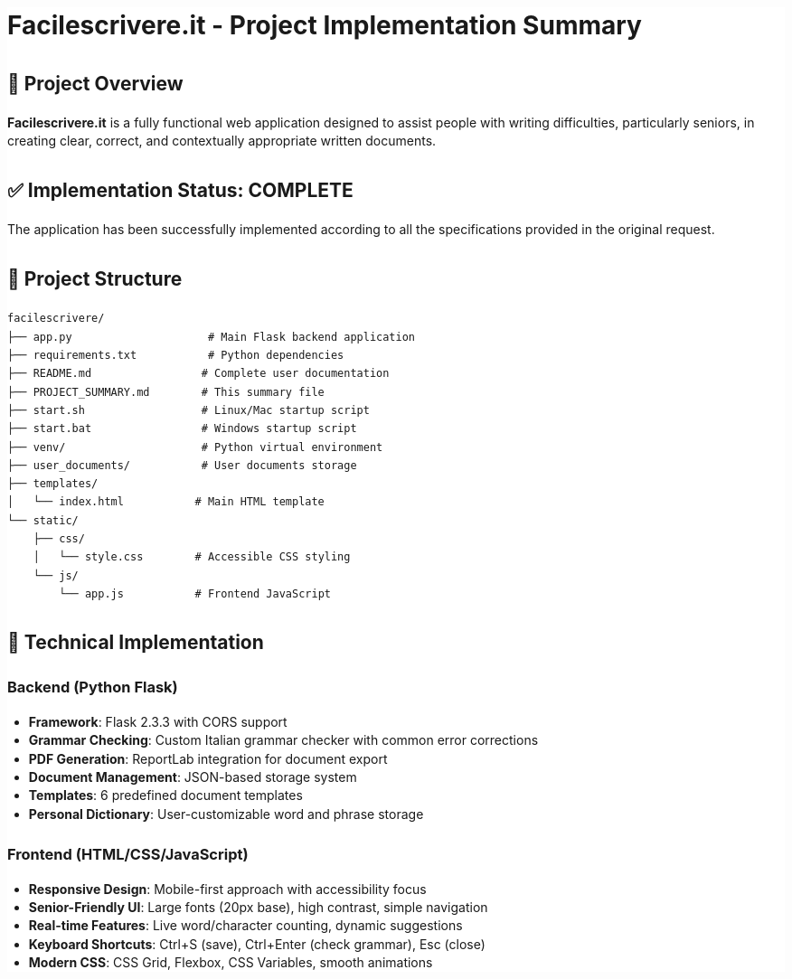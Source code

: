 # Facilescrivere.it - Project Implementation Summary

## 🎯 Project Overview

**Facilescrivere.it** is a fully functional web application designed to assist people with writing difficulties, particularly seniors, in creating clear, correct, and contextually appropriate written documents.

## ✅ Implementation Status: COMPLETE

The application has been successfully implemented according to all the specifications provided in the original request.

## 📁 Project Structure

```
facilescrivere/
├── app.py                     # Main Flask backend application
├── requirements.txt           # Python dependencies
├── README.md                 # Complete user documentation
├── PROJECT_SUMMARY.md        # This summary file
├── start.sh                  # Linux/Mac startup script
├── start.bat                 # Windows startup script
├── venv/                     # Python virtual environment
├── user_documents/           # User documents storage
├── templates/
│   └── index.html           # Main HTML template
└── static/
    ├── css/
    │   └── style.css        # Accessible CSS styling
    └── js/
        └── app.js           # Frontend JavaScript
```

## 🔧 Technical Implementation

### Backend (Python Flask)
- **Framework**: Flask 2.3.3 with CORS support
- **Grammar Checking**: Custom Italian grammar checker with common error corrections
- **PDF Generation**: ReportLab integration for document export
- **Document Management**: JSON-based storage system
- **Templates**: 6 predefined document templates
- **Personal Dictionary**: User-customizable word and phrase storage

### Frontend (HTML/CSS/JavaScript)
- **Responsive Design**: Mobile-first approach with accessibility focus
- **Senior-Friendly UI**: Large fonts (20px base), high contrast, simple navigation
- **Real-time Features**: Live word/character counting, dynamic suggestions
- **Keyboard Shortcuts**: Ctrl+S (save), Ctrl+Enter (check grammar), Esc (close)
- **Modern CSS**: CSS Grid, Flexbox, CSS Variables, smooth animations
